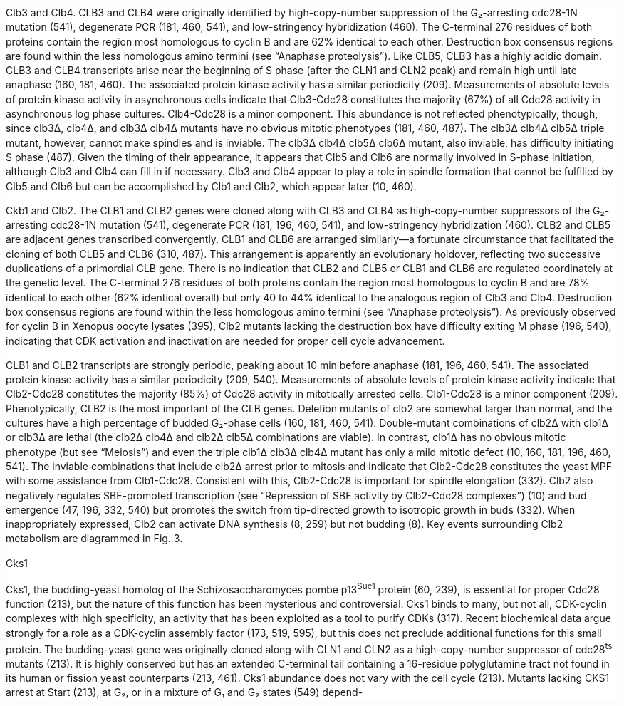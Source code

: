 Clb3 and Clb4. CLB3 and CLB4 were originally identified by high-copy-number suppression of the G₂-arresting cdc28-1N mutation (541), degenerate PCR (181, 460, 541), and low-stringency hybridization (460). The C-terminal 276 residues of both proteins contain the region most homologous to cyclin B and are 62% identical to each other. Destruction box consensus regions are found within the less homologous amino termini (see “Anaphase proteolysis”). Like CLB5, CLB3 has a highly acidic domain. CLB3 and CLB4 transcripts arise near the beginning of S phase (after the CLN1 and CLN2 peak) and remain high until late anaphase (160, 181, 460). The associated protein kinase activity has a similar periodicity (209). Measurements of absolute levels of protein kinase activity in asynchronous cells indicate that Clb3-Cdc28 constitutes the majority (67%) of all Cdc28 activity in asynchronous log phase cultures. Clb4-Cdc28 is a minor component. This abundance is not reflected phenotypically, though, since clb3Δ, clb4Δ, and clb3Δ clb4Δ mutants have no obvious mitotic phenotypes (181, 460, 487). The clb3Δ clb4Δ clb5Δ triple mutant, however, cannot make spindles and is inviable. The clb3Δ clb4Δ clb5Δ clb6Δ mutant, also inviable, has difficulty initiating S phase (487). Given the timing of their appearance, it appears that Clb5 and Clb6 are normally involved in S-phase initiation, although Clb3 and Clb4 can fill in if necessary. Clb3 and Clb4 appear to play a role in spindle formation that cannot be fulfilled by Clb5 and Clb6 but can be accomplished by Clb1 and Clb2, which appear later (10, 460).

Ckb1 and Clb2. The CLB1 and CLB2 genes were cloned along with CLB3 and CLB4 as high-copy-number suppressors of the G₂-arresting cdc28-1N mutation (541), degenerate PCR (181, 196, 460, 541), and low-stringency hybridization (460). CLB2 and CLB5 are adjacent genes transcribed convergently. CLB1 and CLB6 are arranged similarly—a fortunate circumstance that facilitated the cloning of both CLB5 and CLB6 (310, 487). This arrangement is apparently an evolutionary holdover, reflecting two successive duplications of a primordial CLB gene. There is no indication that CLB2 and CLB5 or CLB1 and CLB6 are regulated coordinately at the genetic level. The C-terminal 276 residues of both proteins contain the region most homologous to cyclin B and are 78% identical to each other (62% identical overall) but only 40 to 44% identical to the analogous region of Clb3 and Clb4. Destruction box consensus regions are found within the less homologous amino termini (see “Anaphase proteolysis”). As previously observed for cyclin B in Xenopus oocyte lysates (395), Clb2 mutants lacking the destruction box have difficulty exiting M phase (196, 540), indicating that CDK activation and inactivation are needed for proper cell cycle advancement.

CLB1 and CLB2 transcripts are strongly periodic, peaking about 10 min before anaphase (181, 196, 460, 541). The associated protein kinase activity has a similar periodicity (209, 540). Measurements of absolute levels of protein kinase activity indicate that Clb2-Cdc28 constitutes the majority (85%) of Cdc28 activity in mitotically arrested cells. Clb1-Cdc28 is a minor component (209). Phenotypically, CLB2 is the most important of the CLB genes. Deletion mutants of clb2 are somewhat larger than normal, and the cultures have a high percentage of budded G₂-phase cells (160, 181, 460, 541). Double-mutant combinations of clb2Δ with clb1Δ or clb3Δ are lethal (the clb2Δ clb4Δ and clb2Δ clb5Δ combinations are viable). In contrast, clb1Δ has no obvious mitotic phenotype (but see “Meiosis”) and even the triple clb1Δ clb3Δ clb4Δ mutant has only a mild mitotic defect (10, 160, 181, 196, 460, 541). The inviable combinations that include clb2Δ arrest prior to mitosis and indicate that Clb2-Cdc28 constitutes the yeast MPF with some assistance from Clb1-Cdc28. Consistent with this, Clb2-Cdc28 is important for spindle elongation (332). Clb2 also negatively regulates SBF-promoted transcription (see “Repression of SBF activity by Clb2-Cdc28 complexes”) (10) and bud emergence (47, 196, 332, 540) but promotes the switch from tip-directed growth to isotropic growth in buds (332). When inappropriately expressed, Clb2 can activate DNA synthesis (8, 259) but not budding (8). Key events surrounding Clb2 metabolism are diagrammed in Fig. 3.

Cks1

Cks1, the budding-yeast homolog of the Schizosaccharomyces pombe p13<sup>Suc1</sup> protein (60, 239), is essential for proper Cdc28 function (213), but the nature of this function has been mysterious and controversial. Cks1 binds to many, but not all, CDK-cyclin complexes with high specificity, an activity that has been exploited as a tool to purify CDKs (317). Recent biochemical data argue strongly for a role as a CDK-cyclin assembly factor (173, 519, 595), but this does not preclude additional functions for this small protein. The budding-yeast gene was originally cloned along with CLN1 and CLN2 as a high-copy-number suppressor of cdc28<sup>ts</sup> mutants (213). It is highly conserved but has an extended C-terminal tail containing a 16-residue polyglutamine tract not found in its human or fission yeast counterparts (213, 461). Cks1 abundance does not vary with the cell cycle (213). Mutants lacking CKS1 arrest at Start (213), at G₂, or in a mixture of G₁ and G₂ states (549) depend-
